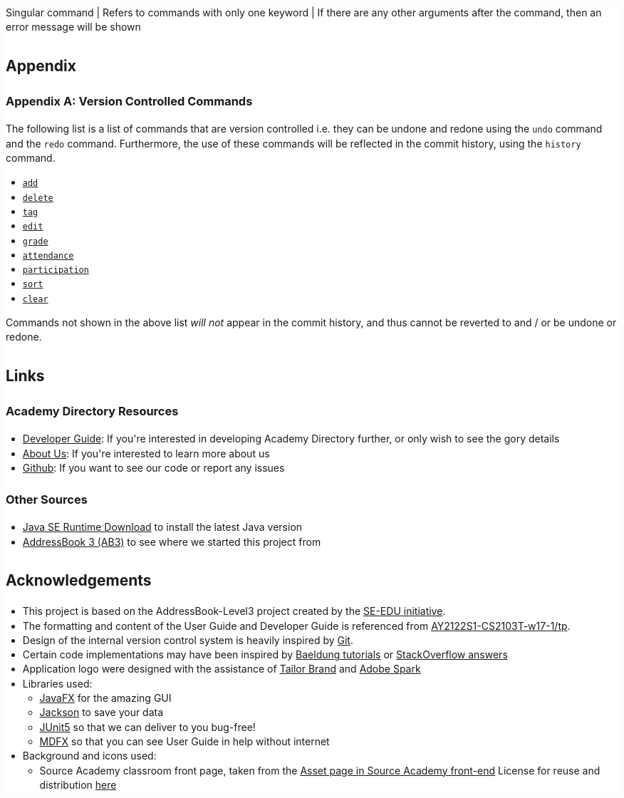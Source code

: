Singular command | Refers to commands with only one keyword | If there are any other arguments after the command, then an error message will be shown

## Appendix
### Appendix A: Version Controlled Commands
The following list is a list of commands that are version controlled i.e. they can be undone and
redone using the `undo` command and the `redo` command. Furthermore, the use of these commands
will be reflected in the commit history, using the `history` command.
- [`add`](#adding-a-student-add)
- [`delete`](#deleting-a-student-delete)
- [`tag`](#tagging-a-student--tag)
- [`edit`](#editing-a-students-detail--edit)
- [`grade`](#adding-grades-for-an-assessment--grade)
- [`attendance`](#editing-a-students-studio-attendance-attendance)
- [`participation`](#editing-a-students-studio-participation-participation)
- [`sort`](#sorting-student-list--sort)
- [`clear`](#clearing-all-students--clear)

Commands not shown in the above list _will not_ appear in the commit history, and thus
cannot be reverted to and / or be undone or redone.

## Links
### Academy Directory Resources
- [Developer Guide](https://ay2122s1-cs2103t-t15-3.github.io/tp/DeveloperGuide.html): If you're interested in developing Academy Directory further, or only wish to see the gory details
- [About Us](https://ay2122s1-cs2103t-t15-3.github.io/tp/AboutUs.html): If you're interested to learn more about us
- [Github](https://github.com/AY2122S1-CS2103T-t15-3/tp): If you want to see our code or report any issues

### Other Sources
- [Java SE Runtime Download](https://www.oracle.com/java/technologies/downloads/) to install the latest Java version
- [AddressBook 3 (AB3)](https://github.com/se-edu/addressbook-level3) to see where we started this project from

## Acknowledgements
- This project is based on the AddressBook-Level3 project created by the [SE-EDU initiative](https://se-education.org/).
- The formatting and content of the User Guide and Developer Guide is referenced from [AY2122S1-CS2103T-w17-1/tp](https://ay2122s1-cs2103t-w17-1.github.io/tp/).
- Design of the internal version control system is heavily inspired by [Git](https://github.com/git/git).
- Certain code implementations may have been inspired by [Baeldung tutorials](https://www.baeldung.com/) or [StackOverflow answers](https://stackoverflow.com)
- Application logo were designed with the assistance of [Tailor Brand](https://studio.tailorbrands.com/brands/6276554147/downloads) and [Adobe Spark](https://spark.adobe.com/express-apps/logo-maker/preview)
- Libraries used:
  - [JavaFX](https://openjfx.io/) for the amazing GUI
  - [Jackson](https://github.com/FasterXML/jackson) to save your data
  - [JUnit5](https://github.com/junit-team/junit5) so that we can deliver to you bug-free!
  - [MDFX](https://github.com/JPro-one/markdown-javafx-renderer) so that you can see User Guide in help without internet
- Background and icons used:
  - Source Academy classroom front page, taken from the [Asset page in Source Academy front-end](https://github.com/source-academy/frontend/tree/master/src/assets)
    License for reuse and distribution [here](https://github.com/source-academy/frontend/blob/master/LICENSE)
